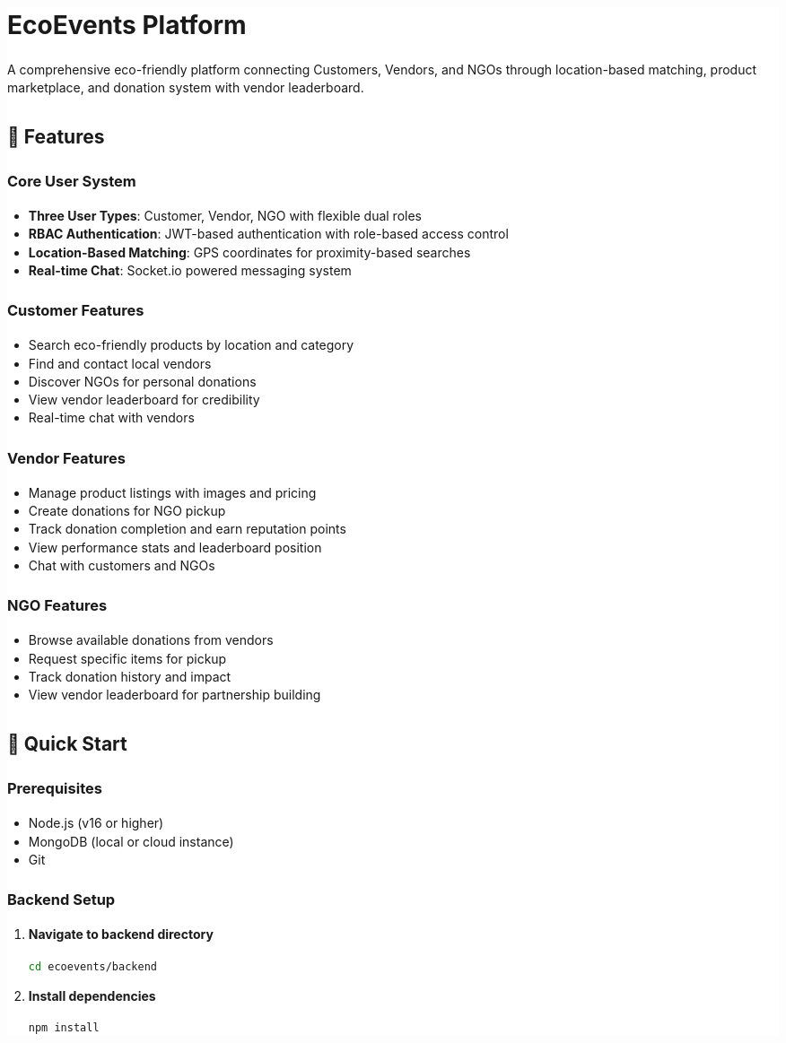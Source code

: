 # EcoEvents Platform

A comprehensive eco-friendly platform connecting Customers, Vendors, and NGOs through location-based matching, product marketplace, and donation system with vendor leaderboard.

## 🌱 Features

### Core User System
- **Three User Types**: Customer, Vendor, NGO with flexible dual roles
- **RBAC Authentication**: JWT-based authentication with role-based access control
- **Location-Based Matching**: GPS coordinates for proximity-based searches
- **Real-time Chat**: Socket.io powered messaging system

### Customer Features
- Search eco-friendly products by location and category
- Find and contact local vendors
- Discover NGOs for personal donations
- View vendor leaderboard for credibility
- Real-time chat with vendors

### Vendor Features
- Manage product listings with images and pricing
- Create donations for NGO pickup
- Track donation completion and earn reputation points
- View performance stats and leaderboard position
- Chat with customers and NGOs

### NGO Features
- Browse available donations from vendors
- Request specific items for pickup
- Track donation history and impact
- View vendor leaderboard for partnership building

## 🚀 Quick Start

### Prerequisites
- Node.js (v16 or higher)
- MongoDB (local or cloud instance)
- Git

### Backend Setup

1. **Navigate to backend directory**
   ```bash
   cd ecoevents/backend
   ```

2. **Install dependencies**
   ```bash
   npm install
   ```
